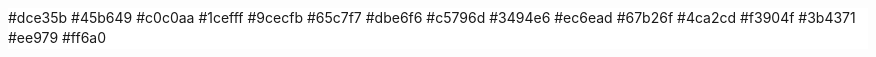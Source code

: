 <td style="background-image:linear-gradient(to right, rgb(220, 227, 91), rgb(69, 182, 73)); background: #dce35b;  /* fallback for old browsers */
      background: -webkit-linear-gradient(to right, rgb(220, 227, 91), rgb(69, 182, 73));  /* Chrome 10-25, Safari 5.1-6 */
      background: linear-gradient(to right, rgb(220, 227, 91), rgb(69, 182, 73)); /* W3C, IE 10+/ Edge, Firefox 16+, Chrome 26+, Opera 12+, Safari 7+ */
      " width="40px" height="80px">#dce35b  #45b649</td>
<td style="background-image:linear-gradient(to right, rgb(192, 192, 170), rgb(28, 239, 255)); background: #c0c0aa;  /* fallback for old browsers */
      background: -webkit-linear-gradient(to right, rgb(192, 192, 170), rgb(28, 239, 255));  /* Chrome 10-25, Safari 5.1-6 */
      background: linear-gradient(to right, rgb(192, 192, 170), rgb(28, 239, 255)); /* W3C, IE 10+/ Edge, Firefox 16+, Chrome 26+, Opera 12+, Safari 7+ */
      " width="40px" height="80px">#c0c0aa  #1cefff</td>
</tr>
<tr>
<td style="background-image:linear-gradient(to right, rgb(156, 236, 251), rgb(101, 199, 247), rgb(0, 82, 212)); background: #9cecfb;  /* fallback for old browsers */
      background: -webkit-linear-gradient(to right, rgb(156, 236, 251), rgb(101, 199, 247), rgb(0, 82, 212));  /* Chrome 10-25, Safari 5.1-6 */
      background: linear-gradient(to right, rgb(156, 236, 251), rgb(101, 199, 247), rgb(0, 82, 212)); /* W3C, IE 10+/ Edge, Firefox 16+, Chrome 26+, Opera 12+, Safari 7+ */
      " width="40px" height="80px">#9cecfb  #65c7f7</td>
<td style="background-image:linear-gradient(to right, rgb(219, 230, 246), rgb(197, 121, 109)); background: #dbe6f6;  /* fallback for old browsers */
      background: -webkit-linear-gradient(to right, rgb(219, 230, 246), rgb(197, 121, 109));  /* Chrome 10-25, Safari 5.1-6 */
      background: linear-gradient(to right, rgb(219, 230, 246), rgb(197, 121, 109)); /* W3C, IE 10+/ Edge, Firefox 16+, Chrome 26+, Opera 12+, Safari 7+ */
      " width="40px" height="80px">#dbe6f6  #c5796d</td>
<td style="background-image:linear-gradient(to right, rgb(52, 148, 230), rgb(236, 110, 173)); background: #3494e6;  /* fallback for old browsers */
      background: -webkit-linear-gradient(to right, rgb(52, 148, 230), rgb(236, 110, 173));  /* Chrome 10-25, Safari 5.1-6 */
      background: linear-gradient(to right, rgb(52, 148, 230), rgb(236, 110, 173)); /* W3C, IE 10+/ Edge, Firefox 16+, Chrome 26+, Opera 12+, Safari 7+ */
      " width="40px" height="80px">#3494e6  #ec6ead</td>
<td style="background-image:linear-gradient(to right, rgb(103, 178, 111), rgb(76, 162, 205)); background: #67b26f;  /* fallback for old browsers */
      background: -webkit-linear-gradient(to right, rgb(103, 178, 111), rgb(76, 162, 205));  /* Chrome 10-25, Safari 5.1-6 */
      background: linear-gradient(to right, rgb(103, 178, 111), rgb(76, 162, 205)); /* W3C, IE 10+/ Edge, Firefox 16+, Chrome 26+, Opera 12+, Safari 7+ */
      " width="40px" height="80px">#67b26f  #4ca2cd</td>
</tr>
<tr>
<td style="background-image:linear-gradient(to right, rgb(243, 144, 79), rgb(59, 67, 113)); background: #f3904f;  /* fallback for old browsers */
      background: -webkit-linear-gradient(to right, rgb(243, 144, 79), rgb(59, 67, 113));  /* Chrome 10-25, Safari 5.1-6 */
      background: linear-gradient(to right, rgb(243, 144, 79), rgb(59, 67, 113)); /* W3C, IE 10+/ Edge, Firefox 16+, Chrome 26+, Opera 12+, Safari 7+ */
      " width="40px" height="80px">#f3904f  #3b4371</td>
<td style="background-image:linear-gradient(to right, rgb(238, 9, 121), rgb(255, 106, 0)); background: #ee979;  /* fallback for old browsers */
      background: -webkit-linear-gradient(to right, rgb(238, 9, 121), rgb(255, 106, 0));  /* Chrome 10-25, Safari 5.1-6 */
      background: linear-gradient(to right, rgb(238, 9, 121), rgb(255, 106, 0)); /* W3C, IE 10+/ Edge, Firefox 16+, Chrome 26+, Opera 12+, Safari 7+ */
      " width="40px" height="80px">#ee979  #ff6a0</td>
<td style="background-image:linear-gradient(to right, rgb(167, 112, 239), rgb(207, 139, 243), rgb(253, 185, 155)); background: #a770ef;  /* fallback for old browsers */
      background: -webkit-linear-gradient(to right, rgb(167, 112, 239), rgb(207, 139, 243), rgb(253, 185, 155));  /* Chrome 10-25, Safari 5.1-6 */